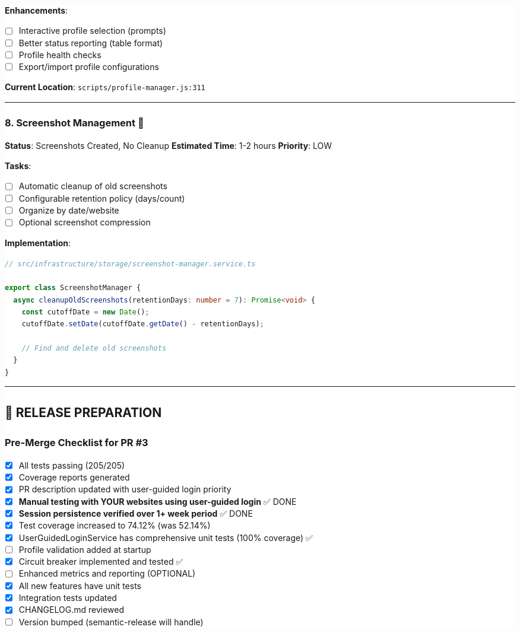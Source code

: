 **Enhancements**:
- [ ] Interactive profile selection (prompts)
- [ ] Better status reporting (table format)
- [ ] Profile health checks
- [ ] Export/import profile configurations

**Current Location**: `scripts/profile-manager.js:311`

---

### 8. Screenshot Management 📸
**Status**: Screenshots Created, No Cleanup
**Estimated Time**: 1-2 hours
**Priority**: LOW

**Tasks**:
- [ ] Automatic cleanup of old screenshots
- [ ] Configurable retention policy (days/count)
- [ ] Organize by date/website
- [ ] Optional screenshot compression

**Implementation**:
```typescript
// src/infrastructure/storage/screenshot-manager.service.ts

export class ScreenshotManager {
  async cleanupOldScreenshots(retentionDays: number = 7): Promise<void> {
    const cutoffDate = new Date();
    cutoffDate.setDate(cutoffDate.getDate() - retentionDays);

    // Find and delete old screenshots
  }
}
```

---

## 🚀 RELEASE PREPARATION

### Pre-Merge Checklist for PR #3
- [x] All tests passing (205/205)
- [x] Coverage reports generated
- [x] PR description updated with user-guided login priority
- [x] **Manual testing with YOUR websites using user-guided login** ✅ DONE
- [x] **Session persistence verified over 1+ week period** ✅ DONE
- [x] Test coverage increased to 74.12% (was 52.14%)
- [x] UserGuidedLoginService has comprehensive unit tests (100% coverage) ✅
- [ ] Profile validation added at startup
- [x] Circuit breaker implemented and tested ✅
- [ ] Enhanced metrics and reporting (OPTIONAL)
- [x] All new features have unit tests
- [x] Integration tests updated
- [x] CHANGELOG.md reviewed
- [ ] Version bumped (semantic-release will handle)
